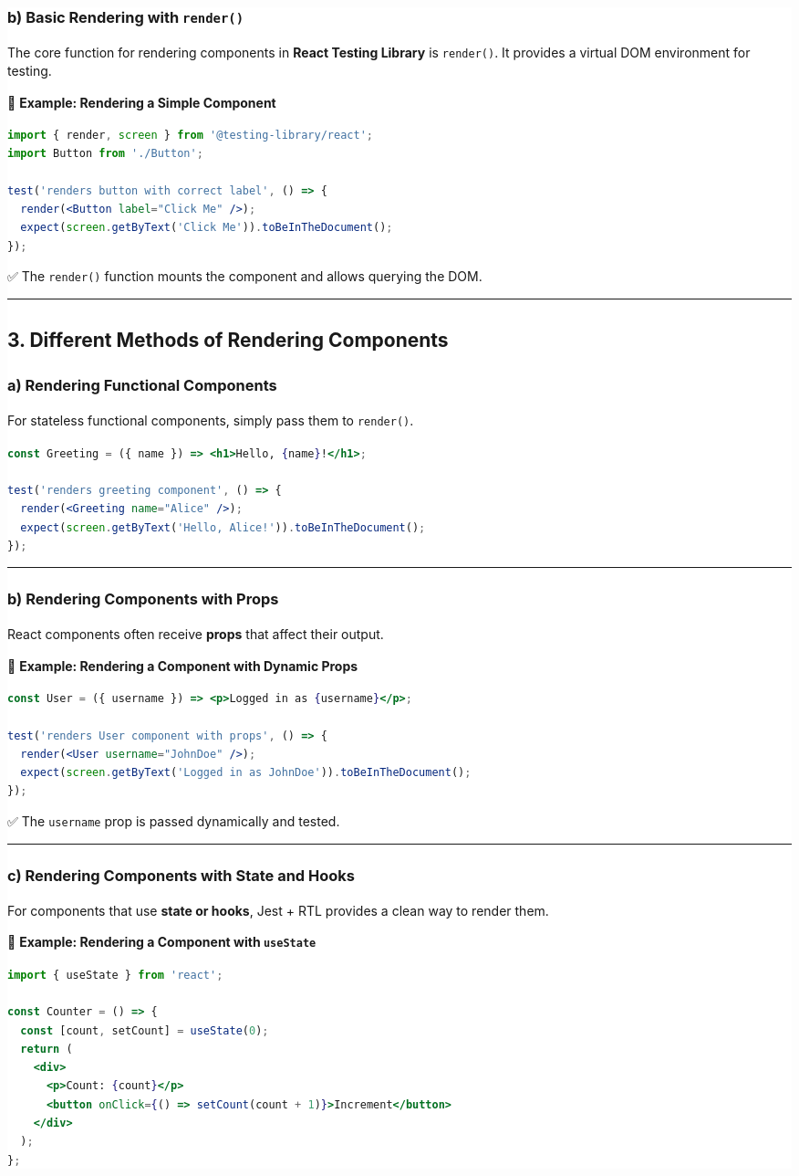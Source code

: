 ### **b) Basic Rendering with `render()`**
The core function for rendering components in **React Testing Library** is `render()`. It provides a virtual DOM environment for testing.

📌 **Example: Rendering a Simple Component**
```jsx
import { render, screen } from '@testing-library/react';
import Button from './Button';

test('renders button with correct label', () => {
  render(<Button label="Click Me" />);
  expect(screen.getByText('Click Me')).toBeInTheDocument();
});
```
✅ The `render()` function mounts the component and allows querying the DOM.

---

## **3. Different Methods of Rendering Components**
### **a) Rendering Functional Components**
For stateless functional components, simply pass them to `render()`.
```jsx
const Greeting = ({ name }) => <h1>Hello, {name}!</h1>;

test('renders greeting component', () => {
  render(<Greeting name="Alice" />);
  expect(screen.getByText('Hello, Alice!')).toBeInTheDocument();
});
```

---

### **b) Rendering Components with Props**
React components often receive **props** that affect their output.

📌 **Example: Rendering a Component with Dynamic Props**
```jsx
const User = ({ username }) => <p>Logged in as {username}</p>;

test('renders User component with props', () => {
  render(<User username="JohnDoe" />);
  expect(screen.getByText('Logged in as JohnDoe')).toBeInTheDocument();
});
```
✅ The `username` prop is passed dynamically and tested.

---

### **c) Rendering Components with State and Hooks**
For components that use **state or hooks**, Jest + RTL provides a clean way to render them.

📌 **Example: Rendering a Component with `useState`**
```jsx
import { useState } from 'react';

const Counter = () => {
  const [count, setCount] = useState(0);
  return (
    <div>
      <p>Count: {count}</p>
      <button onClick={() => setCount(count + 1)}>Increment</button>
    </div>
  );
};
```